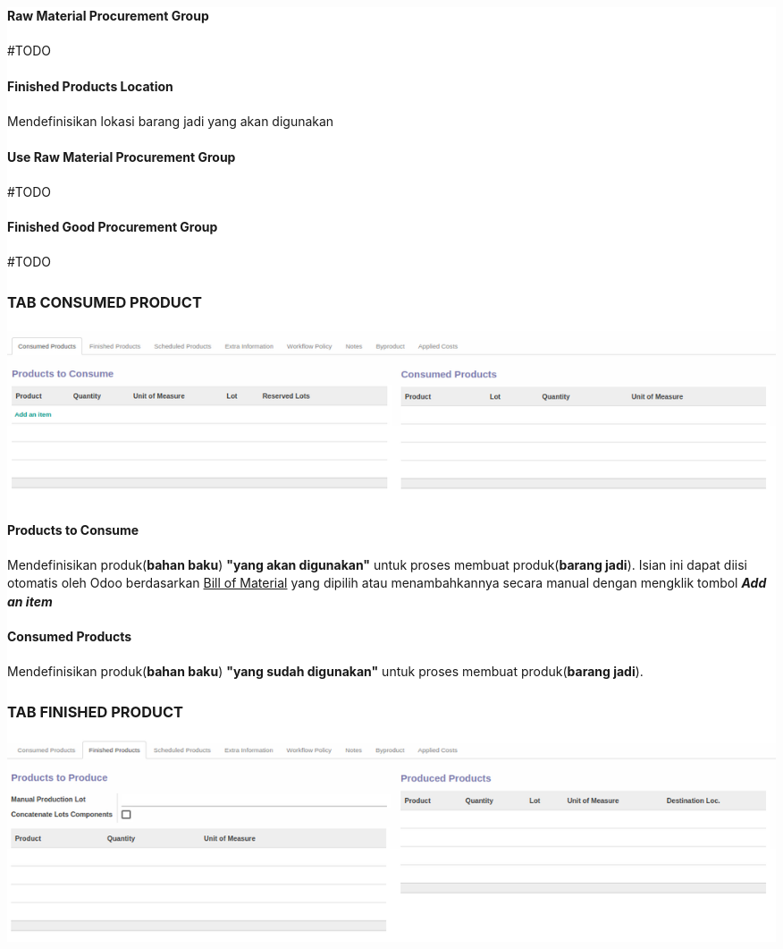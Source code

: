 #### <a name="field-raw-material-procurement">Raw Material Procurement Group</a>

#TODO

#### <a name="field-finished-products-location">Finished Products Location</a>

Mendefinisikan lokasi barang jadi yang akan digunakan

#### <a name="field-use-raw-procurement">Use Raw Material Procurement Group</a>

#TODO

#### <a name="field-finished-procurement">Finished Good Procurement Group</a>

#TODO

### <a name="tab-consumed-product">TAB CONSUMED PRODUCT</a>

![](../../img/mo/tab-consumed-products.png)

#### <a name="field-product-to-consumed">Products to Consume</a>

Mendefinisikan produk(**bahan baku**) **"yang akan digunakan"** untuk proses membuat produk(**barang jadi**).
Isian ini dapat diisi otomatis oleh Odoo berdasarkan [Bill of Material](./penjelasan.md#field-bom) yang dipilih atau menambahkannya secara manual dengan mengklik tombol **_Add an item_**

#### <a name="field-consumed-product">Consumed Products</a>

Mendefinisikan produk(**bahan baku**) **"yang sudah digunakan"** untuk proses membuat produk(**barang jadi**).

### <a name="tab-finished-product">TAB FINISHED PRODUCT</a>

![](../../img/mo/tab-finished-products.png)

